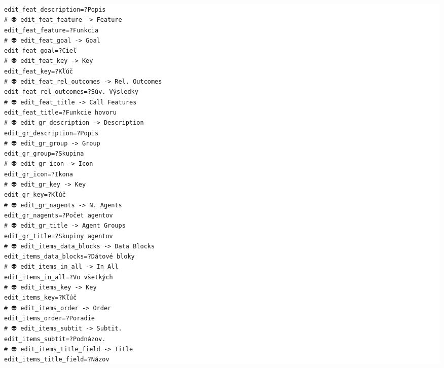     edit_feat_description=?Popis
    # 👽 edit_feat_feature -> Feature
    edit_feat_feature=?Funkcia
    # 👽 edit_feat_goal -> Goal
    edit_feat_goal=?Cieľ
    # 👽 edit_feat_key -> Key
    edit_feat_key=?Kľúč
    # 👽 edit_feat_rel_outcomes -> Rel. Outcomes
    edit_feat_rel_outcomes=?Súv. Výsledky
    # 👽 edit_feat_title -> Call Features
    edit_feat_title=?Funkcie hovoru
    # 👽 edit_gr_description -> Description
    edit_gr_description=?Popis
    # 👽 edit_gr_group -> Group
    edit_gr_group=?Skupina
    # 👽 edit_gr_icon -> Icon
    edit_gr_icon=?Ikona
    # 👽 edit_gr_key -> Key
    edit_gr_key=?Kľúč
    # 👽 edit_gr_nagents -> N. Agents
    edit_gr_nagents=?Počet agentov
    # 👽 edit_gr_title -> Agent Groups
    edit_gr_title=?Skupiny agentov
    # 👽 edit_items_data_blocks -> Data Blocks
    edit_items_data_blocks=?Dátové bloky
    # 👽 edit_items_in_all -> In All
    edit_items_in_all=?Vo všetkých
    # 👽 edit_items_key -> Key
    edit_items_key=?Kľúč
    # 👽 edit_items_order -> Order
    edit_items_order=?Poradie
    # 👽 edit_items_subtit -> Subtit.
    edit_items_subtit=?Podnázov.
    # 👽 edit_items_title_field -> Title
    edit_items_title_field=?Názov